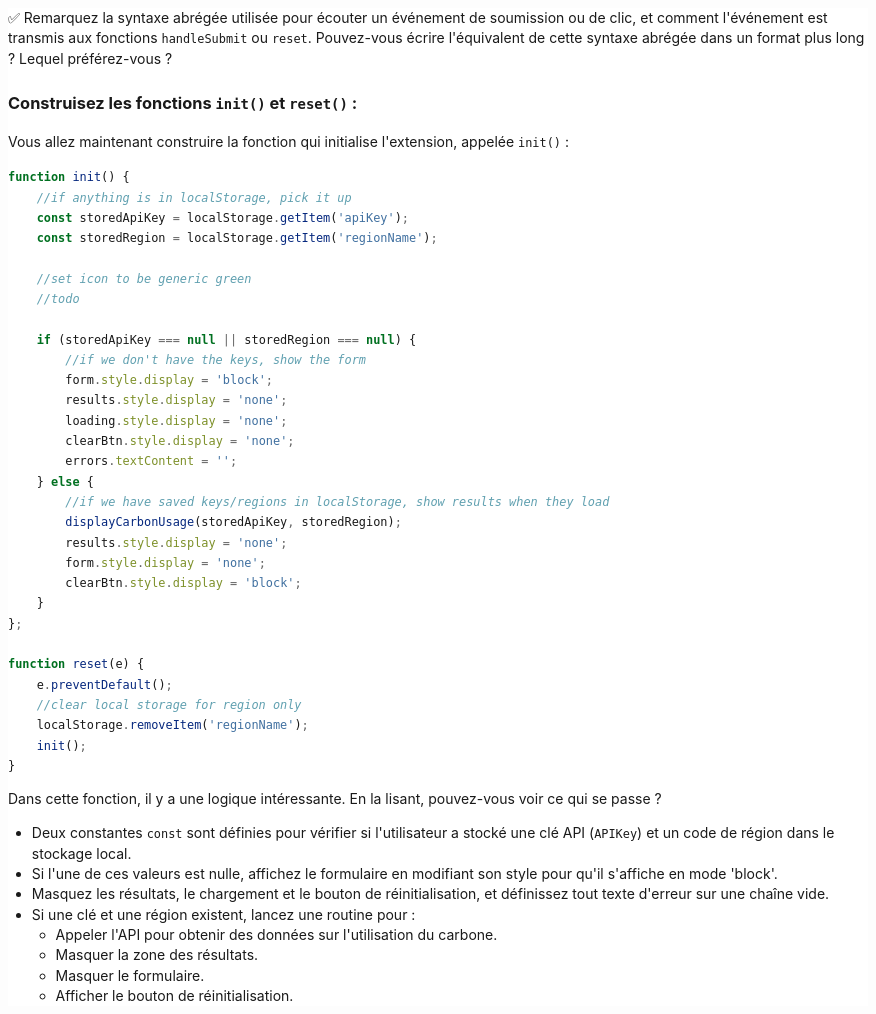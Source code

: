 ✅ Remarquez la syntaxe abrégée utilisée pour écouter un événement de soumission ou de clic, et comment l'événement est transmis aux fonctions `handleSubmit` ou `reset`. Pouvez-vous écrire l'équivalent de cette syntaxe abrégée dans un format plus long ? Lequel préférez-vous ?

### Construisez les fonctions `init()` et `reset()` :

Vous allez maintenant construire la fonction qui initialise l'extension, appelée `init()` :

```JavaScript
function init() {
	//if anything is in localStorage, pick it up
	const storedApiKey = localStorage.getItem('apiKey');
	const storedRegion = localStorage.getItem('regionName');

	//set icon to be generic green
	//todo

	if (storedApiKey === null || storedRegion === null) {
		//if we don't have the keys, show the form
		form.style.display = 'block';
		results.style.display = 'none';
		loading.style.display = 'none';
		clearBtn.style.display = 'none';
		errors.textContent = '';
	} else {
        //if we have saved keys/regions in localStorage, show results when they load
        displayCarbonUsage(storedApiKey, storedRegion);
		results.style.display = 'none';
		form.style.display = 'none';
		clearBtn.style.display = 'block';
	}
};

function reset(e) {
	e.preventDefault();
	//clear local storage for region only
	localStorage.removeItem('regionName');
	init();
}

```

Dans cette fonction, il y a une logique intéressante. En la lisant, pouvez-vous voir ce qui se passe ?

- Deux constantes `const` sont définies pour vérifier si l'utilisateur a stocké une clé API (`APIKey`) et un code de région dans le stockage local.
- Si l'une de ces valeurs est nulle, affichez le formulaire en modifiant son style pour qu'il s'affiche en mode 'block'.
- Masquez les résultats, le chargement et le bouton de réinitialisation, et définissez tout texte d'erreur sur une chaîne vide.
- Si une clé et une région existent, lancez une routine pour :
  - Appeler l'API pour obtenir des données sur l'utilisation du carbone.
  - Masquer la zone des résultats.
  - Masquer le formulaire.
  - Afficher le bouton de réinitialisation.
